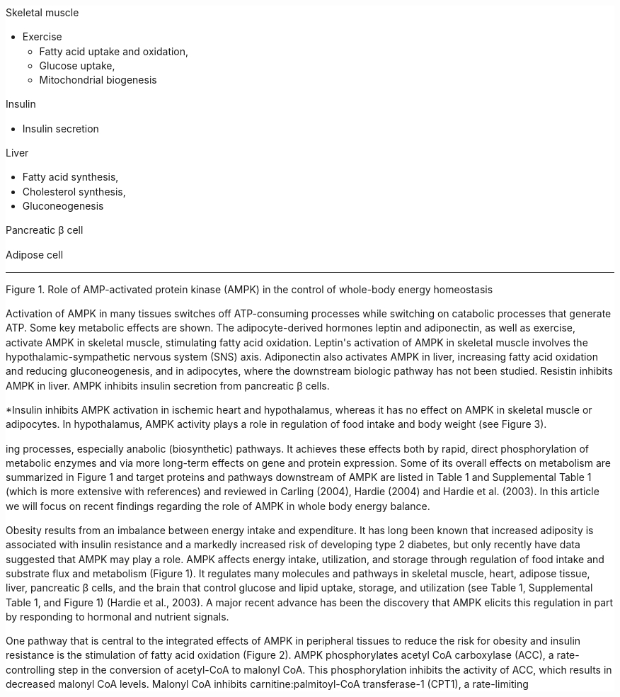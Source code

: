 Skeletal muscle
- Exercise
  - Fatty acid uptake and oxidation,
  - Glucose uptake,
  - Mitochondrial biogenesis

Insulin
- Insulin secretion

Liver
- Fatty acid synthesis,
- Cholesterol synthesis,
- Gluconeogenesis

Pancreatic β cell

Adipose cell

---

Figure 1. Role of AMP-activated protein kinase (AMPK) in the control of whole-body energy homeostasis

Activation of AMPK in many tissues switches off ATP-consuming processes while switching on catabolic processes that generate ATP. Some key metabolic effects are shown. The adipocyte-derived hormones leptin and adiponectin, as well as exercise, activate AMPK in skeletal muscle, stimulating fatty acid oxidation. Leptin's activation of AMPK in skeletal muscle involves the hypothalamic-sympathetic nervous system (SNS) axis. Adiponectin also activates AMPK in liver, increasing fatty acid oxidation and reducing gluconeogenesis, and in adipocytes, where the downstream biologic pathway has not been studied. Resistin inhibits AMPK in liver. AMPK inhibits insulin secretion from pancreatic β cells.

*Insulin inhibits AMPK activation in ischemic heart and hypothalamus, whereas it has no effect on AMPK in skeletal muscle or adipocytes. In hypothalamus, AMPK activity plays a role in regulation of food intake and body weight (see Figure 3).

ing processes, especially anabolic (biosynthetic) pathways. It achieves these effects both by rapid, direct phosphorylation of metabolic enzymes and via more long-term effects on gene and protein expression. Some of its overall effects on metabolism are summarized in Figure 1 and target proteins and pathways downstream of AMPK are listed in Table 1 and Supplemental Table 1 (which is more extensive with references) and reviewed in Carling (2004), Hardie (2004) and Hardie et al. (2003). In this article we will focus on recent findings regarding the role of AMPK in whole body energy balance.

Obesity results from an imbalance between energy intake and expenditure. It has long been known that increased adiposity is associated with insulin resistance and a markedly increased risk of developing type 2 diabetes, but only recently have data suggested that AMPK may play a role. AMPK affects energy intake, utilization, and storage through regulation of food intake and substrate flux and metabolism (Figure 1). It regulates many molecules and pathways in skeletal muscle, heart, adipose tissue, liver, pancreatic β cells, and the brain that control glucose and lipid uptake, storage, and utilization (see Table 1, Supplemental Table 1, and Figure 1) (Hardie et al., 2003). A major recent advance has been the discovery that AMPK elicits this regulation in part by responding to hormonal and nutrient signals.

One pathway that is central to the integrated effects of AMPK in peripheral tissues to reduce the risk for obesity and insulin resistance is the stimulation of fatty acid oxidation (Figure 2). AMPK phosphorylates acetyl CoA carboxylase (ACC), a rate-controlling step in the conversion of acetyl-CoA to malonyl CoA. This phosphorylation inhibits the activity of ACC, which results in decreased malonyl CoA levels. Malonyl CoA inhibits carnitine:palmitoyl-CoA transferase-1 (CPT1), a rate-limiting

